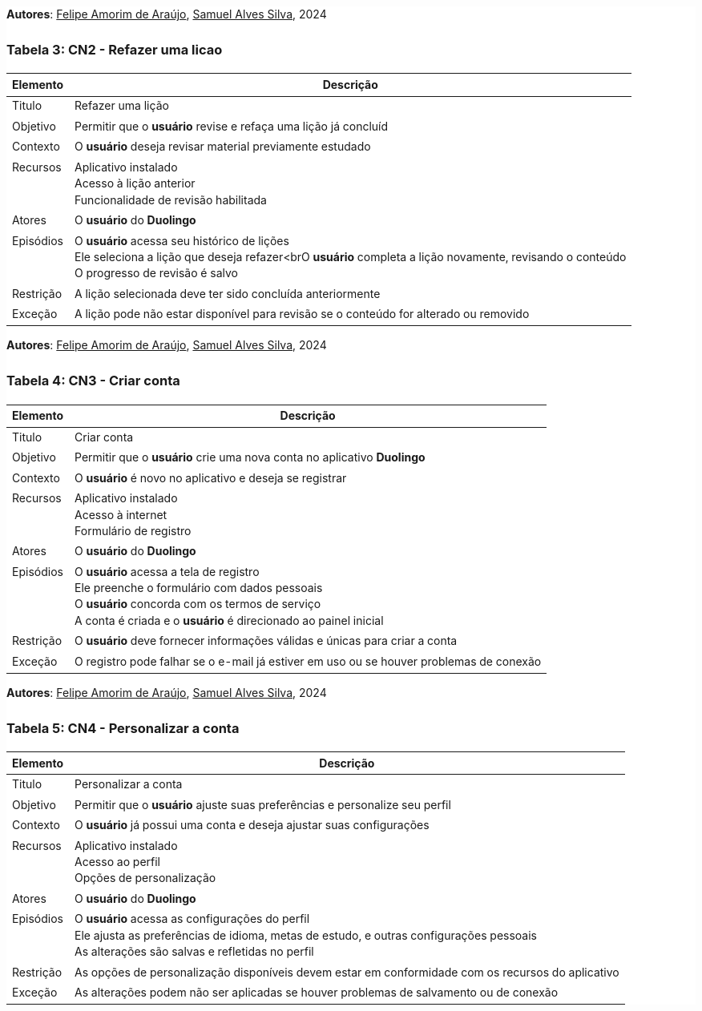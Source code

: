 **Autores**: [Felipe Amorim de Araújo](https://github.com/lipeaaraujo), [Samuel Alves Silva](https://github.com/samuelalvess), 2024

### Tabela 3: CN2 - Refazer uma licao

| Elemento | Descrição     |
|----------|---------------------|
| Titulo  | Refazer uma lição |
| Objetivo  | Permitir que o **usuário** revise e refaça uma lição já concluíd |
| Contexto  | O **usuário** deseja revisar material previamente estudado |
| Recursos  | Aplicativo instalado<br>Acesso à lição anterior<br>Funcionalidade de revisão habilitada |
| Atores  | O **usuário** do **Duolingo** |
| Episódios | O **usuário** acessa seu histórico de lições<br>Ele seleciona a lição que deseja refazer<brO **usuário** completa a lição novamente, revisando o conteúdo<br>O progresso de revisão é salvo |
| Restrição  | A lição selecionada deve ter sido concluída anteriormente |
| Exceção  | A lição pode não estar disponível para revisão se o conteúdo for alterado ou removido |

**Autores**: [Felipe Amorim de Araújo](https://github.com/lipeaaraujo), [Samuel Alves Silva](https://github.com/samuelalvess), 2024

### Tabela 4: CN3 - Criar conta

| Elemento | Descrição     |
|----------|---------------------|
| Titulo  | Criar conta |
| Objetivo  | Permitir que o **usuário** crie uma nova conta no aplicativo **Duolingo** |
| Contexto  | O **usuário** é novo no aplicativo e deseja se registrar |
| Recursos  | Aplicativo instalado<br>Acesso à internet<br>Formulário de registro |
| Atores  | O **usuário** do **Duolingo** |
| Episódios | O **usuário** acessa a tela de registro<br>Ele preenche o formulário com dados pessoais<br>O **usuário** concorda com os termos de serviço<br>A conta é criada e o **usuário** é direcionado ao painel inicial |
| Restrição  | O **usuário** deve fornecer informações válidas e únicas para criar a conta |
| Exceção  | O registro pode falhar se o e-mail já estiver em uso ou se houver problemas de conexão |

**Autores**: [Felipe Amorim de Araújo](https://github.com/lipeaaraujo), [Samuel Alves Silva](https://github.com/samuelalvess), 2024

### Tabela 5: CN4 - Personalizar a conta

| Elemento | Descrição     |
|----------|---------------------|
| Titulo  | Personalizar a conta |
| Objetivo  | Permitir que o **usuário** ajuste suas preferências e personalize seu perfil |
| Contexto  | O **usuário** já possui uma conta e deseja ajustar suas configurações |
| Recursos  | Aplicativo instalado<br>Acesso ao perfil<br>Opções de personalização |
| Atores  | O **usuário** do **Duolingo** |
| Episódios | O **usuário** acessa as configurações do perfil<br>Ele ajusta as preferências de idioma, metas de estudo, e outras configurações pessoais<br>As alterações são salvas e refletidas no perfil |
| Restrição  | As opções de personalização disponíveis devem estar em conformidade com os recursos do aplicativo |
| Exceção  | As alterações podem não ser aplicadas se houver problemas de salvamento ou de conexão |

